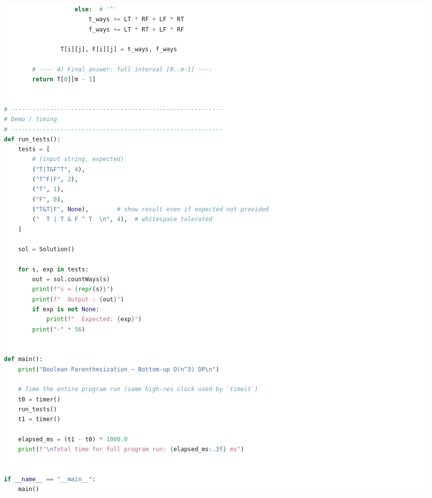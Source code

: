 ```python
                    else:  # '^'
                        t_ways += LT * RF + LF * RT
                        f_ways += LT * RT + LF * RF

                T[i][j], F[i][j] = t_ways, f_ways

        # ---- 4) Final answer: full interval [0..m-1] ----
        return T[0][m - 1]


# ------------------------------------------------------------
# Demo / timing
# ------------------------------------------------------------
def run_tests():
    tests = [
        # (input string, expected)
        ("T|T&F^T", 4),
        ("T^F|F", 2),
        ("T", 1),
        ("F", 0),
        ("T&T|F", None),        # show result even if expected not provided
        ("  T | T & F ^ T  \n", 4),  # whitespace tolerated
    ]

    sol = Solution()

    for s, exp in tests:
        out = sol.countWays(s)
        print(f"s = {repr(s)}")
        print(f"  Output : {out}")
        if exp is not None:
            print(f"  Expected: {exp}")
        print("-" * 56)


def main():
    print("Boolean Parenthesization — Bottom-up O(n^3) DP\n")

    # Time the entire program run (same high-res clock used by `timeit`)
    t0 = timer()
    run_tests()
    t1 = timer()

    elapsed_ms = (t1 - t0) * 1000.0
    print(f"\nTotal time for full program run: {elapsed_ms:.3f} ms")


if __name__ == "__main__":
    main()
```

